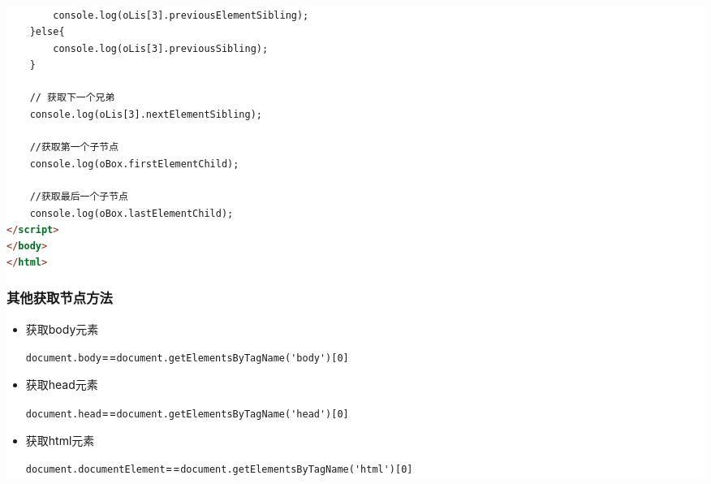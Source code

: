 ```html
        console.log(oLis[3].previousElementSibling);
    }else{
        console.log(oLis[3].previousSibling);
    }

    // 获取下一个兄弟
    console.log(oLis[3].nextElementSibling);

    //获取第一个子节点
    console.log(oBox.firstElementChild);

    //获取最后一个子节点
    console.log(oBox.lastElementChild);
</script>
</body>
</html>
```



### 其他获取节点方法

- 获取body元素

  `document.body`==`document.getElementsByTagName('body')[0]`

- 获取head元素

  `document.head`==`document.getElementsByTagName('head')[0]`

- 获取html元素

  `document.documentElement`==`document.getElementsByTagName('html')[0]`
